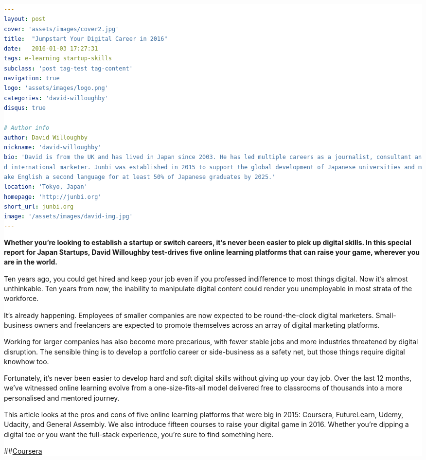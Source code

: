 ```yaml
---
layout: post
cover: 'assets/images/cover2.jpg'
title:  "Jumpstart Your Digital Career in 2016"
date:   2016-01-03 17:27:31
tags: e-learning startup-skills
subclass: 'post tag-test tag-content'
navigation: true
logo: 'assets/images/logo.png'
categories: 'david-willoughby'
disqus: true

# Author info
author: David Willoughby
nickname: 'david-willoughby'
bio: 'David is from the UK and has lived in Japan since 2003. He has led multiple careers as a journalist, consultant and international marketer. Junbi was established in 2015 to support the global development of Japanese universities and make English a second language for at least 50% of Japanese graduates by 2025.'
location: 'Tokyo, Japan'
homepage: 'http://junbi.org'
short_url: junbi.org
image: '/assets/images/david-img.jpg'
---
```


**Whether you’re looking to establish a startup or switch careers, it’s never been easier to pick up digital skills. In this special report for Japan Startups, David Willoughby test-drives five online learning platforms that can raise your game, wherever you are in the world.**

Ten years ago, you could get hired and keep your job even if you professed indifference to most things digital. Now it’s almost unthinkable. Ten years from now, the inability to manipulate digital content could render you unemployable in most strata of the workforce.

It’s already happening. Employees of smaller companies are now expected to be round-the-clock digital marketers. Small-business owners and freelancers are expected to promote themselves across an array of digital marketing platforms.

Working for larger companies has also become more precarious, with fewer stable jobs and more industries threatened by digital disruption. The sensible thing is to develop a portfolio career or side-business as a safety net, but those things require digital knowhow too.

Fortunately, it’s never been easier to develop hard and soft digital skills without giving up your day job. Over the last 12 months, we’ve witnessed online learning evolve from a one-size-fits-all model delivered free to classrooms of thousands into a more personalised and mentored journey.

This article looks at the pros and cons of five online learning platforms that were big in 2015: Coursera, FutureLearn, Udemy, Udacity, and General Assembly. We also introduce fifteen courses to raise your digital game in 2016. Whether you’re dipping a digital toe or you want the full-stack experience, you’re sure to find something here.


##[Coursera](https://www.coursera.org)

